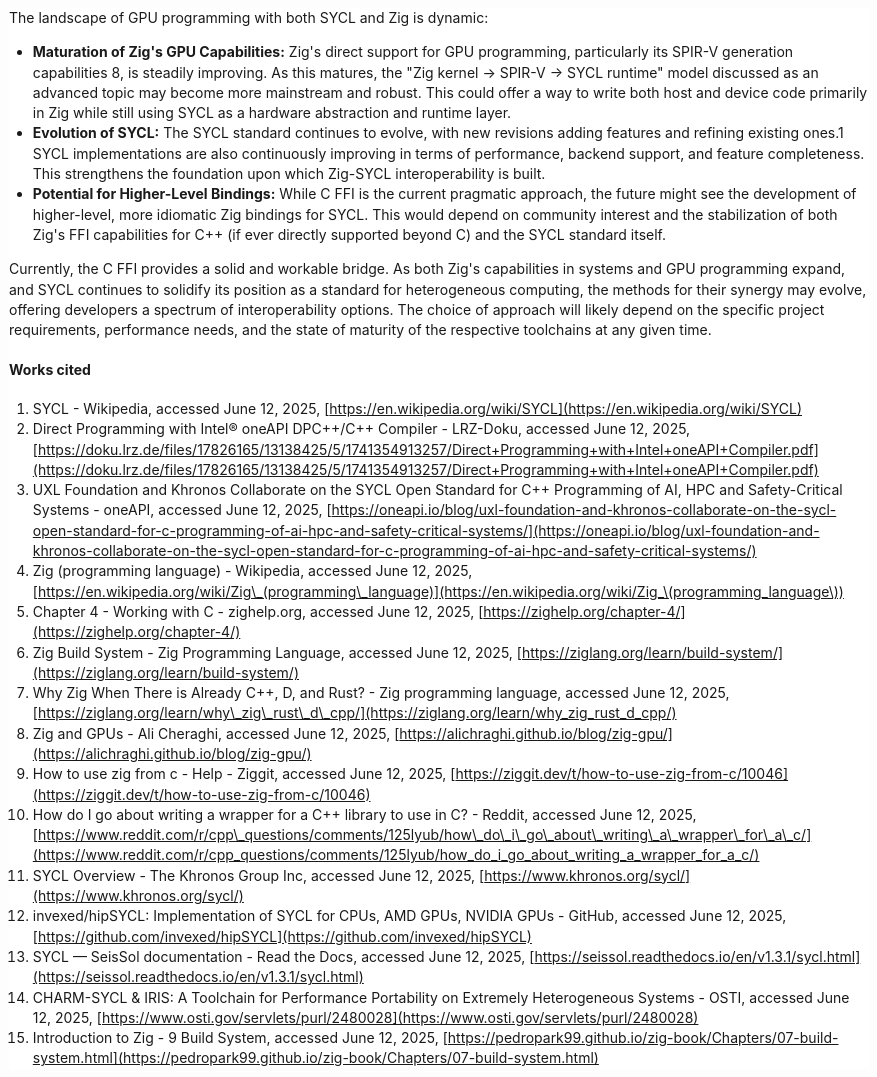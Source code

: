 The landscape of GPU programming with both SYCL and Zig is dynamic:

* **Maturation of Zig's GPU Capabilities:** Zig's direct support for GPU programming, particularly its SPIR-V generation capabilities 8, is steadily improving. As this matures, the "Zig kernel \-\> SPIR-V \-\> SYCL runtime" model discussed as an advanced topic may become more mainstream and robust. This could offer a way to write both host and device code primarily in Zig while still using SYCL as a hardware abstraction and runtime layer.  
* **Evolution of SYCL:** The SYCL standard continues to evolve, with new revisions adding features and refining existing ones.1 SYCL implementations are also continuously improving in terms of performance, backend support, and feature completeness. This strengthens the foundation upon which Zig-SYCL interoperability is built.  
* **Potential for Higher-Level Bindings:** While C FFI is the current pragmatic approach, the future might see the development of higher-level, more idiomatic Zig bindings for SYCL. This would depend on community interest and the stabilization of both Zig's FFI capabilities for C++ (if ever directly supported beyond C) and the SYCL standard itself.

Currently, the C FFI provides a solid and workable bridge. As both Zig's capabilities in systems and GPU programming expand, and SYCL continues to solidify its position as a standard for heterogeneous computing, the methods for their synergy may evolve, offering developers a spectrum of interoperability options. The choice of approach will likely depend on the specific project requirements, performance needs, and the state of maturity of the respective toolchains at any given time.

#### **Works cited**

1. SYCL \- Wikipedia, accessed June 12, 2025, [https://en.wikipedia.org/wiki/SYCL](https://en.wikipedia.org/wiki/SYCL)  
2. Direct Programming with Intel® oneAPI DPC++/C++ Compiler \- LRZ-Doku, accessed June 12, 2025, [https://doku.lrz.de/files/17826165/13138425/5/1741354913257/Direct+Programming+with+Intel+oneAPI+Compiler.pdf](https://doku.lrz.de/files/17826165/13138425/5/1741354913257/Direct+Programming+with+Intel+oneAPI+Compiler.pdf)  
3. UXL Foundation and Khronos Collaborate on the SYCL Open Standard for C++ Programming of AI, HPC and Safety-Critical Systems \- oneAPI, accessed June 12, 2025, [https://oneapi.io/blog/uxl-foundation-and-khronos-collaborate-on-the-sycl-open-standard-for-c-programming-of-ai-hpc-and-safety-critical-systems/](https://oneapi.io/blog/uxl-foundation-and-khronos-collaborate-on-the-sycl-open-standard-for-c-programming-of-ai-hpc-and-safety-critical-systems/)  
4. Zig (programming language) \- Wikipedia, accessed June 12, 2025, [https://en.wikipedia.org/wiki/Zig\_(programming\_language)](https://en.wikipedia.org/wiki/Zig_\(programming_language\))  
5. Chapter 4 \- Working with C \- zighelp.org, accessed June 12, 2025, [https://zighelp.org/chapter-4/](https://zighelp.org/chapter-4/)  
6. Zig Build System \- Zig Programming Language, accessed June 12, 2025, [https://ziglang.org/learn/build-system/](https://ziglang.org/learn/build-system/)  
7. Why Zig When There is Already C++, D, and Rust? \- Zig programming language, accessed June 12, 2025, [https://ziglang.org/learn/why\_zig\_rust\_d\_cpp/](https://ziglang.org/learn/why_zig_rust_d_cpp/)  
8. Zig and GPUs \- Ali Cheraghi, accessed June 12, 2025, [https://alichraghi.github.io/blog/zig-gpu/](https://alichraghi.github.io/blog/zig-gpu/)  
9. How to use zig from c \- Help \- Ziggit, accessed June 12, 2025, [https://ziggit.dev/t/how-to-use-zig-from-c/10046](https://ziggit.dev/t/how-to-use-zig-from-c/10046)  
10. How do I go about writing a wrapper for a C++ library to use in C? \- Reddit, accessed June 12, 2025, [https://www.reddit.com/r/cpp\_questions/comments/125lyub/how\_do\_i\_go\_about\_writing\_a\_wrapper\_for\_a\_c/](https://www.reddit.com/r/cpp_questions/comments/125lyub/how_do_i_go_about_writing_a_wrapper_for_a_c/)  
11. SYCL Overview \- The Khronos Group Inc, accessed June 12, 2025, [https://www.khronos.org/sycl/](https://www.khronos.org/sycl/)  
12. invexed/hipSYCL: Implementation of SYCL for CPUs, AMD GPUs, NVIDIA GPUs \- GitHub, accessed June 12, 2025, [https://github.com/invexed/hipSYCL](https://github.com/invexed/hipSYCL)  
13. SYCL — SeisSol documentation \- Read the Docs, accessed June 12, 2025, [https://seissol.readthedocs.io/en/v1.3.1/sycl.html](https://seissol.readthedocs.io/en/v1.3.1/sycl.html)  
14. CHARM-SYCL & IRIS: A Toolchain for Performance Portability on Extremely Heterogeneous Systems \- OSTI, accessed June 12, 2025, [https://www.osti.gov/servlets/purl/2480028](https://www.osti.gov/servlets/purl/2480028)  
15. Introduction to Zig \- 9 Build System, accessed June 12, 2025, [https://pedropark99.github.io/zig-book/Chapters/07-build-system.html](https://pedropark99.github.io/zig-book/Chapters/07-build-system.html)  